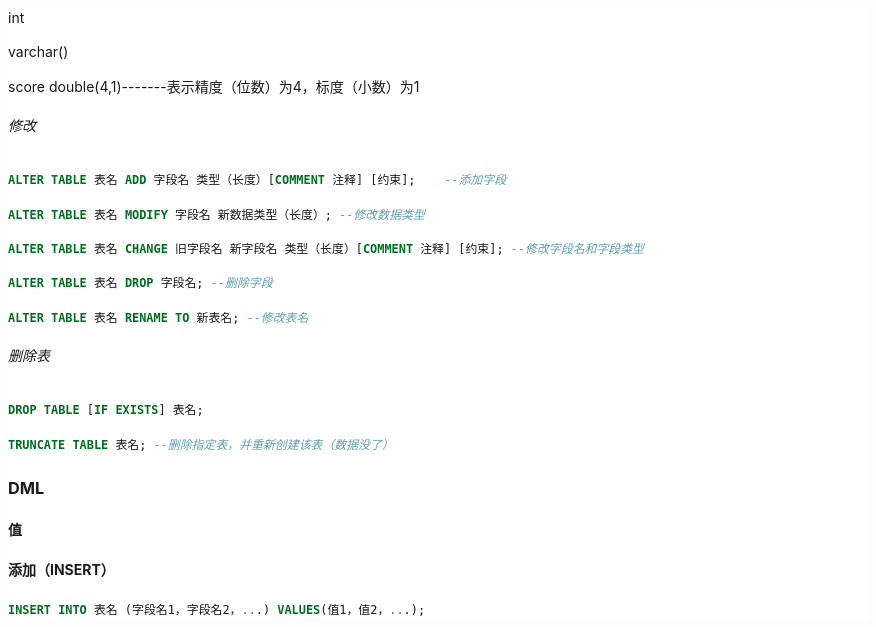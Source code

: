 

int 

varchar()

score double(4,1)-------表示精度（位数）为4，标度（小数）为1



###### 修改

```SQL
ALTER TABLE 表名 ADD 字段名 类型（长度）[COMMENT 注释] [约束];    --添加字段
```



```sql
ALTER TABLE 表名 MODIFY 字段名 新数据类型（长度）; --修改数据类型
```



```SQL
ALTER TABLE 表名 CHANGE 旧字段名 新字段名 类型（长度）[COMMENT 注释] [约束]; --修改字段名和字段类型
```



```SQL
ALTER TABLE 表名 DROP 字段名; --删除字段
```



```SQL
ALTER TABLE 表名 RENAME TO 新表名; --修改表名
```



###### 删除表

```SQL
DROP TABLE [IF EXISTS] 表名;
```



```SQL
TRUNCATE TABLE 表名; --删除指定表，并重新创建该表（数据没了）
```





### DML

#### 值

#### 添加（INSERT）

```sql
INSERT INTO 表名 (字段名1，字段名2，...) VALUES(值1，值2，...);
```

